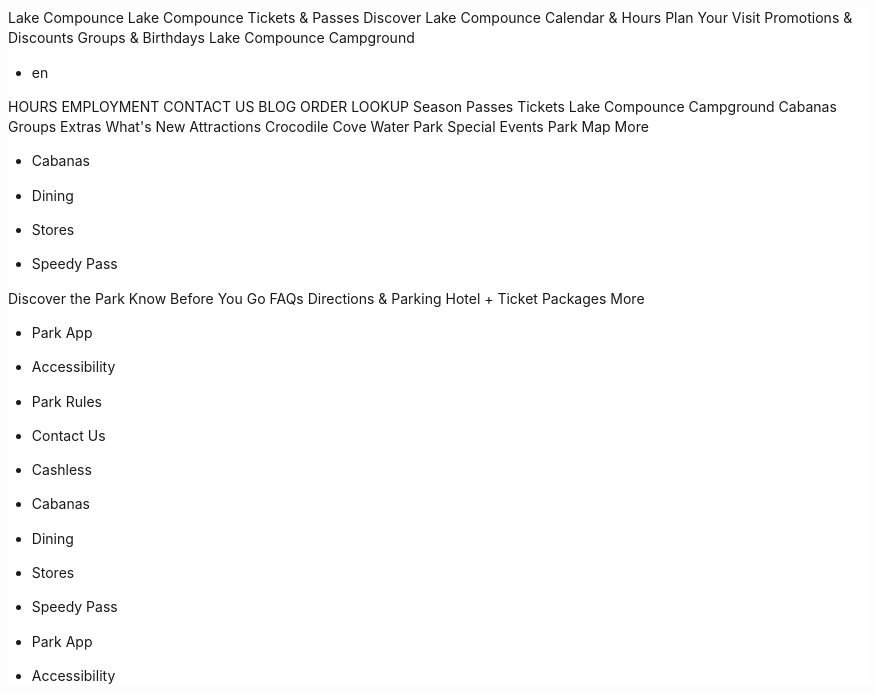  Lake Compounce 
[](https://www.lakecompounce.com/home)
[](https://www.lakecompounce.com/home)
 Lake Compounce 
[](https://www.lakecompounce.com/search) [](https://www.lakecompounce.com/area/login)
Tickets & Passes Discover Lake Compounce  Calendar & Hours  Plan Your Visit  Promotions & Discounts   Groups & Birthdays   Lake Compounce Campground 
  * en


HOURS EMPLOYMENT CONTACT US BLOG ORDER LOOKUP [](https://www.lakecompounce.com/search)
Season Passes
Tickets
Lake Compounce Campground
Cabanas
Groups
Extras
What's New
Attractions
Crocodile Cove Water Park
Special Events
Park Map
More
  *  Cabanas
  *  Dining
  *  Stores


  *  Speedy Pass 


Discover the Park
Know Before You Go
FAQs
Directions & Parking
Hotel + Ticket Packages
More
  *  Park App
  *  Accessibility


  *  Park Rules 
  *  Contact Us 


  *  Cashless 


  *  Cabanas
  *  Dining
  *  Stores


  *  Speedy Pass 


  *  Park App
  *  Accessibility

